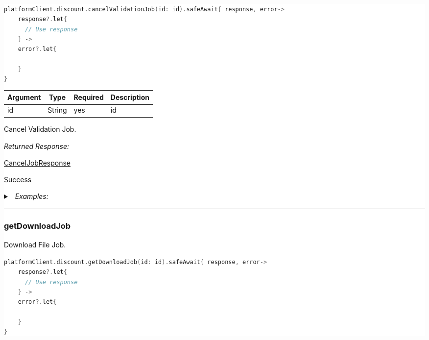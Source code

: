 


```kotlin
platformClient.discount.cancelValidationJob(id: id).safeAwait{ response, error->
    response?.let{
      // Use response
    } ->
    error?.let{
      
    } 
}
```





| Argument  |  Type  | Required | Description |
| --------- | -----  | -------- | ----------- | 
| id | String | yes | id |  



Cancel Validation Job.

*Returned Response:*




[CancelJobResponse](#CancelJobResponse)

Success




<details><summary><i>&nbsp; Examples:</i></summary></details>









---


### getDownloadJob
Download File Job.




```kotlin
platformClient.discount.getDownloadJob(id: id).safeAwait{ response, error->
    response?.let{
      // Use response
    } ->
    error?.let{
      
    } 
}
```
